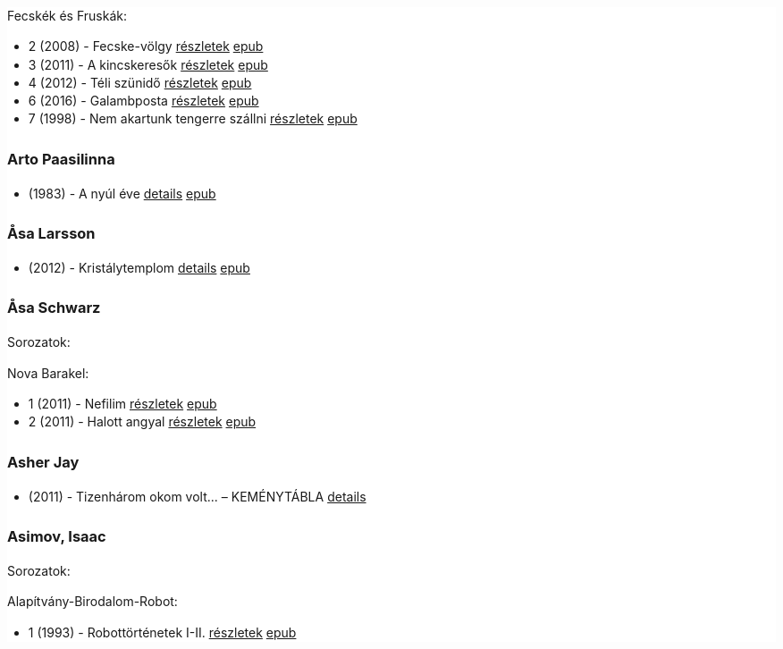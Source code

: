 Fecskék és Fruskák:

- 2 (2008) - Fecske-völgy [részletek](_details/Arthur%20Ransome.md#id_422) [epub](https://github.com/BercziSandor/calibre_lib/raw/main/Arthur%20Ransome/Fecske-volgy%20%28422%29/Fecske-volgy%20-%20Arthur%20Ransome.epub)
- 3 (2011) - A kincskeresők [részletek](_details/Arthur%20Ransome.md#id_423) [epub](https://github.com/BercziSandor/calibre_lib/raw/main/Arthur%20Ransome/A%20Kincskeresok%20%28423%29/A%20kincskeresok%20-%20Arthur%20Ransome.epub)
- 4 (2012) - Téli szünidő [részletek](_details/Arthur%20Ransome.md#id_429) [epub](https://github.com/BercziSandor/calibre_lib/raw/main/Arthur%20Ransome/Teli%20szunido%20%28429%29/Teli%20szunido%20-%20Arthur%20Ransome.epub)
- 6 (2016) - Galambposta [részletek](_details/Arthur%20Ransome.md#id_431) [epub](https://github.com/BercziSandor/calibre_lib/raw/main/Arthur%20Ransome/Galambposta%20%28431%29/Galambposta%20-%20Arthur%20Ransome.epub)
- 7 (1998) - Nem akartunk tengerre szállni [részletek](_details/Arthur%20Ransome.md#id_430) [epub](https://github.com/BercziSandor/calibre_lib/raw/main/Arthur%20Ransome/Nem%20akartunk%20tengerre%20szallni%20%28430%29/Nem%20akartunk%20tengerre%20szallni%20-%20Arthur%20Ransome.epub)

### Arto Paasilinna

- (1983) - A nyúl éve [details](_details/Arto%20Paasilinna.md#id_634) [epub](https://github.com/BercziSandor/calibre_lib/raw/main/Arto%20Paasilinna/A%20nyul%20eve%20%28634%29/A%20nyul%20eve%20-%20Arto%20Paasilinna.epub)

### Åsa Larsson

- (2012) - Kristálytemplom [details](_details/%C3%85sa%20Larsson.md#id_681) [epub](https://github.com/BercziSandor/calibre_lib/raw/main/Asa%20Larsson/Kristalytemplom%20%28681%29/Kristalytemplom%20-%20Asa%20Larsson.epub)

### Åsa Schwarz

Sorozatok:

Nova Barakel:

- 1 (2011) - Nefilim [részletek](_details/%C3%85sa%20Schwarz.md#id_683) [epub](https://github.com/BercziSandor/calibre_lib/raw/main/Asa%20Schwarz/Nefilim%20%28683%29/Nefilim%20-%20Asa%20Schwarz.epub)
- 2 (2011) - Halott angyal [részletek](_details/%C3%85sa%20Schwarz.md#id_684) [epub](https://github.com/BercziSandor/calibre_lib/raw/main/Asa%20Schwarz/Halott%20angyal%20%28684%29/Halott%20angyal%20-%20Asa%20Schwarz.epub)

### Asher Jay

- (2011) - Tizenhárom okom volt... – KEMÉNYTÁBLA [details](_details/Asher%20Jay.md#id_786)

### Asimov, Isaac

Sorozatok:

Alapítvány-Birodalom-Robot:

- 1 (1993) - Robottörténetek I-II. [részletek](_details/Asimov%2C%20Isaac.md#id_1172) [epub](https://github.com/BercziSandor/calibre_lib/raw/main/Asimov%2C%20Isaac/Robottortenetek%20I-II_%20%281172%29/Robottortenetek%20I-II_%20-%20Asimov%2C%20Isaac.epub)
